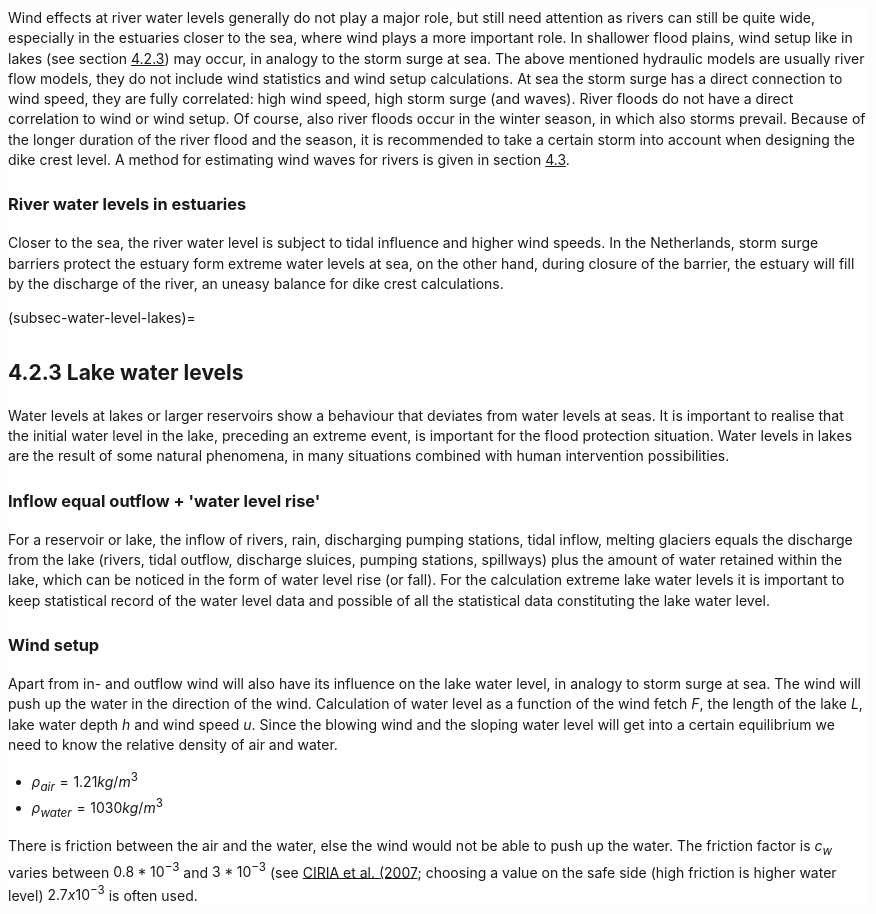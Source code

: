 Wind effects at river water levels generally do not play a major role, but still need attention as rivers can still be quite wide, especially in the estuaries closer to the sea, where wind plays a more important role. In shallower flood plains, wind setup like in lakes (see section [4.2.3](subsec-water-level-lakes)) may occur, in analogy to the storm surge at sea. The above mentioned hydraulic models are usually river flow models, they do not include wind statistics and wind setup calculations.
At sea the storm surge has a direct connection to wind speed, they are fully correlated: high wind speed, high storm surge (and waves). River floods do not have a direct correlation to wind or wind setup. Of course, also river floods occur in the winter season, in which also storms prevail. Because of the longer duration of the river flood and the season, it is recommended to take a certain storm into account when designing the dike crest level. A method for estimating wind waves for rivers is given in section [4.3](sec-wind-waves).

### River water levels in estuaries
Closer to the sea, the river water level is subject to tidal influence and higher wind speeds. In the Netherlands, storm surge barriers protect the estuary form extreme water levels at sea, on the other hand, during closure of the barrier, the estuary will fill by the discharge of the river, an uneasy balance for dike crest calculations.

(subsec-water-level-lakes)=
## 4.2.3 Lake water levels

Water levels at lakes or larger reservoirs show a behaviour that deviates from water levels at seas. It is important to realise that the initial water level in the lake, preceding an extreme event, is important for the flood protection situation.
Water levels in lakes are the result of some natural phenomena, in many situations combined with human intervention possibilities.

### Inflow equal outflow + 'water level rise'
For a reservoir or lake, the inflow of rivers, rain, discharging pumping stations, tidal inflow, melting glaciers equals the discharge from the lake (rivers, tidal outflow, discharge sluices, pumping stations, spillways) plus the amount of water retained within the lake, which can be noticed in the form of water level rise (or fall).
For the calculation extreme lake water levels it is important to keep statistical record of the water level data and possible of all the statistical data constituting the lake water level.

### Wind setup

Apart from in- and outflow wind will also have its influence on the lake water level, in analogy to storm surge at sea. The wind will push up the water in the direction of the wind. Calculation of water level as a function of the wind fetch $F$, the length of the lake $L$, lake water depth $h$ and wind speed $u$. 
Since the blowing wind and the sloping water level will get into a certain equilibrium we need to know the relative density of air and water.

- $\rho_{air} = 1.21 kg/m^3$  
- $\rho_{water} = 1030 kg/m^3$  

There is friction between the air and the water, else the wind would not be able to push up the water. The friction factor is $c_{w}$ varies between $0.8*10^{-3}$ and $3*10^{-3}$ (see [CIRIA et al. (2007](#ref-2); choosing a value on the safe side (high friction is higher water level) $2.7x10^{-3}$ is often used. 
